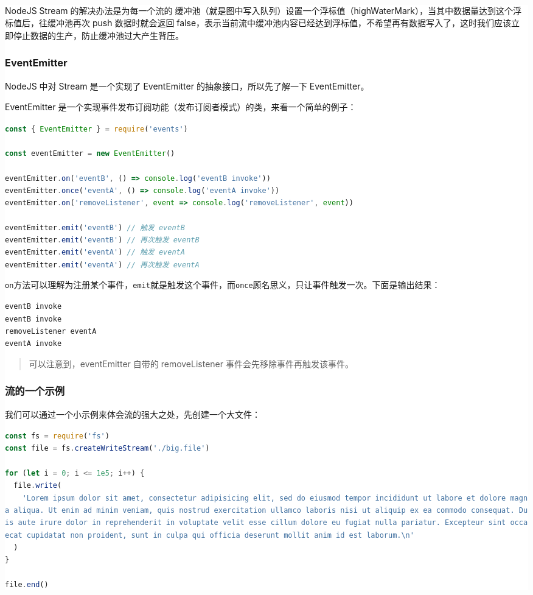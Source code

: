 <CenterImg src="https://res.zrain.fun/images/2022/04/stream%E7%9A%84%E7%90%86%E8%A7%A3-7c3c87518e926c51c65d9e73c6969707.png" alt="stream的背压问题" zoom="40%" />

NodeJS Stream 的解决办法是为每一个流的 缓冲池（就是图中写入队列）设置一个浮标值（highWaterMark），当其中数据量达到这个浮标值后，往缓冲池再次 push 数据时就会返回 false，表示当前流中缓冲池内容已经达到浮标值，不希望再有数据写入了，这时我们应该立即停止数据的生产，防止缓冲池过大产生背压。

### EventEmitter

NodeJS 中对 Stream 是一个实现了 EventEmitter 的抽象接口，所以先了解一下 EventEmitter。

EventEmitter 是一个实现事件发布订阅功能（发布订阅者模式）的类，来看一个简单的例子：

```javascript
const { EventEmitter } = require('events')

const eventEmitter = new EventEmitter()

eventEmitter.on('eventB', () => console.log('eventB invoke'))
eventEmitter.once('eventA', () => console.log('eventA invoke'))
eventEmitter.on('removeListener', event => console.log('removeListener', event))

eventEmitter.emit('eventB') // 触发 eventB
eventEmitter.emit('eventB') // 再次触发 eventB
eventEmitter.emit('eventA') // 触发 eventA
eventEmitter.emit('eventA') // 再次触发 eventA
```

`on`方法可以理解为注册某个事件，`emit`就是触发这个事件，而`once`顾名思义，只让事件触发一次。下面是输出结果：

```text
eventB invoke
eventB invoke
removeListener eventA
eventA invoke
```

> 可以注意到，eventEmitter 自带的 removeListener 事件会先移除事件再触发该事件。

### 流的一个示例

我们可以通过一个小示例来体会流的强大之处，先创建一个大文件：

```javascript
const fs = require('fs')
const file = fs.createWriteStream('./big.file')

for (let i = 0; i <= 1e5; i++) {
  file.write(
    'Lorem ipsum dolor sit amet, consectetur adipisicing elit, sed do eiusmod tempor incididunt ut labore et dolore magna aliqua. Ut enim ad minim veniam, quis nostrud exercitation ullamco laboris nisi ut aliquip ex ea commodo consequat. Duis aute irure dolor in reprehenderit in voluptate velit esse cillum dolore eu fugiat nulla pariatur. Excepteur sint occaecat cupidatat non proident, sunt in culpa qui officia deserunt mollit anim id est laborum.\n'
  )
}

file.end()
```
